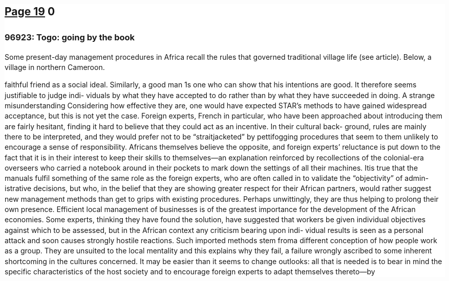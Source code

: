 ## [Page 19](096934engo.pdf#page=19) 0

### 96923: Togo: going by the book

Some present-day 
management procedures 
in Africa recall the rules 
that governed traditional 
village life (see article). 
Below, a village in northern 
Cameroon. 
  
faithful friend as a social ideal. Similarly, a good 
man 1s one who can show that his intentions are 
good. It therefore seems justifiable to judge indi- 
viduals by what they have accepted to do rather 
than by what they have succeeded in doing. 
A strange misunderstanding 
Considering how effective they are, one would 
have expected STAR’s methods to have gained 
widespread acceptance, but this is not yet the 
case. Foreign experts, French in particular, who 
have been approached about introducing them are 
fairly hesitant, finding it hard to believe that they 
could act as an incentive. In their cultural back- 
ground, rules are mainly there to be interpreted, 
and they would prefer not to be “straitjacketed” 
by pettifogging procedures that seem to them 
unlikely to encourage a sense of responsibility. 
Africans themselves believe the opposite, 
and foreign experts’ reluctance is put down to 
the fact that it is in their interest to keep their 
skills to themselves—an explanation reinforced 
by recollections of the colonial-era overseers 
who carried a notebook around in their pockets 
to mark down the settings of all their machines. 
Itis true that the manuals fulfil something of the 
same role as the foreign experts, who are often 
called in to validate the “objectivity” of admin- 
istrative decisions, but who, in the belief that 
they are showing greater respect for their 
African partners, would rather suggest new 
management methods than get to grips with 
existing procedures. Perhaps unwittingly, they 
are thus helping to prolong their own presence. 
Efficient local management of businesses is 
of the greatest importance for the development 
of the African economies. Some experts, 
thinking they have found the solution, have 
suggested that workers be given individual 
objectives against which to be assessed, but in the 
African context any criticism bearing upon indi- 
vidual results is seen as a personal attack and 
soon causes strongly hostile reactions. 
Such imported methods stem froma different 
conception of how people work as a group. They 
are unsuited to the local mentality and this explains 
why they fail, a failure wrongly ascribed to some 
inherent shortcoming in the cultures concerned. 
It may be easier than it seems to change outlooks: 
all that is needed is to bear in mind the specific 
characteristics of the host society and to encourage 
foreign experts to adapt themselves thereto—by 